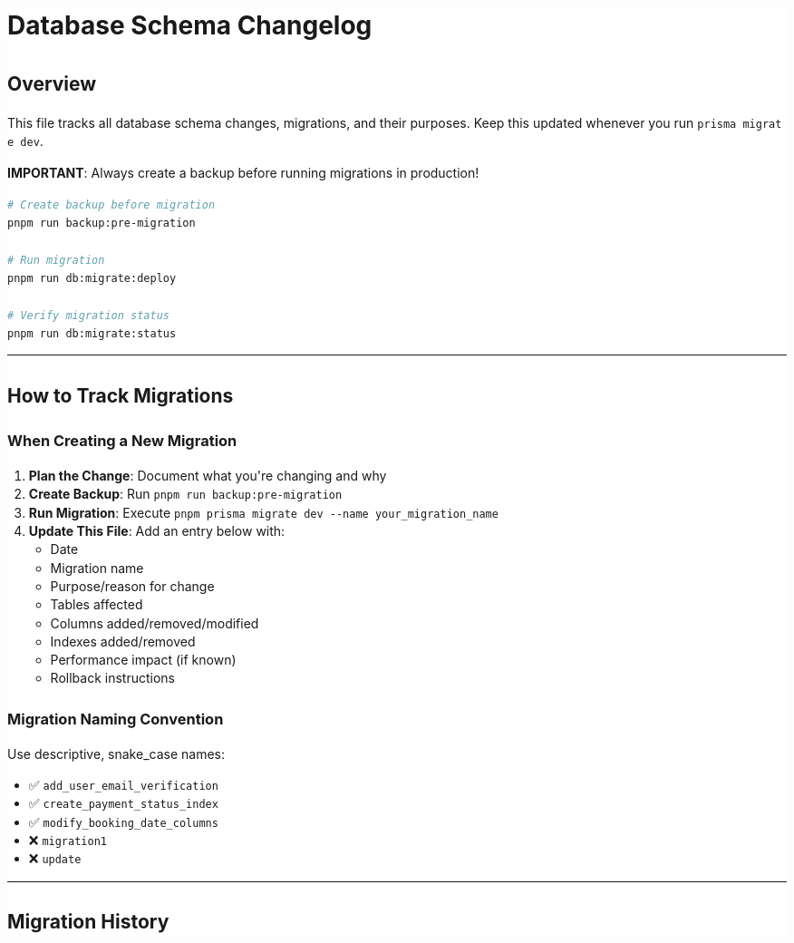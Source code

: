 # Database Schema Changelog

## Overview
This file tracks all database schema changes, migrations, and their purposes. Keep this updated whenever you run `prisma migrate dev`.

**IMPORTANT**: Always create a backup before running migrations in production!

```bash
# Create backup before migration
pnpm run backup:pre-migration

# Run migration
pnpm run db:migrate:deploy

# Verify migration status
pnpm run db:migrate:status
```

---

## How to Track Migrations

### When Creating a New Migration

1. **Plan the Change**: Document what you're changing and why
2. **Create Backup**: Run `pnpm run backup:pre-migration`
3. **Run Migration**: Execute `pnpm prisma migrate dev --name your_migration_name`
4. **Update This File**: Add an entry below with:
   - Date
   - Migration name
   - Purpose/reason for change
   - Tables affected
   - Columns added/removed/modified
   - Indexes added/removed
   - Performance impact (if known)
   - Rollback instructions

### Migration Naming Convention

Use descriptive, snake_case names:
- ✅ `add_user_email_verification`
- ✅ `create_payment_status_index`
- ✅ `modify_booking_date_columns`
- ❌ `migration1`
- ❌ `update`

---

## Migration History
